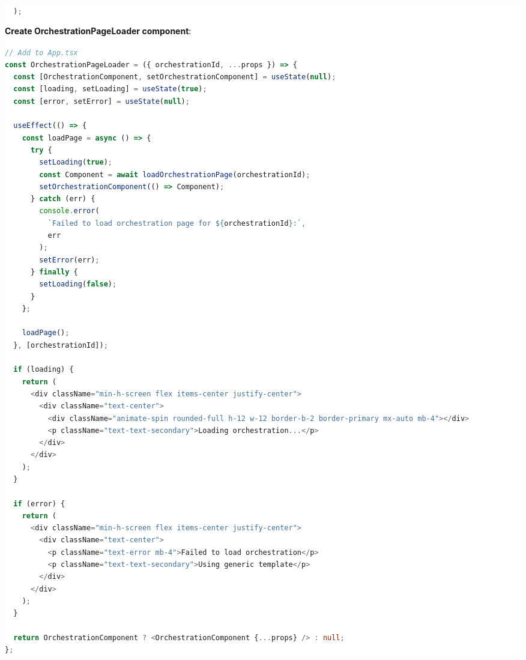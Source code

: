 ```typescript
  );
```

**Create OrchestrationPageLoader component**:

```typescript
// Add to App.tsx
const OrchestrationPageLoader = ({ orchestrationId, ...props }) => {
  const [OrchestrationComponent, setOrchestrationComponent] = useState(null);
  const [loading, setLoading] = useState(true);
  const [error, setError] = useState(null);

  useEffect(() => {
    const loadPage = async () => {
      try {
        setLoading(true);
        const Component = await loadOrchestrationPage(orchestrationId);
        setOrchestrationComponent(() => Component);
      } catch (err) {
        console.error(
          `Failed to load orchestration page for ${orchestrationId}:`,
          err
        );
        setError(err);
      } finally {
        setLoading(false);
      }
    };

    loadPage();
  }, [orchestrationId]);

  if (loading) {
    return (
      <div className="min-h-screen flex items-center justify-center">
        <div className="text-center">
          <div className="animate-spin rounded-full h-12 w-12 border-b-2 border-primary mx-auto mb-4"></div>
          <p className="text-text-secondary">Loading orchestration...</p>
        </div>
      </div>
    );
  }

  if (error) {
    return (
      <div className="min-h-screen flex items-center justify-center">
        <div className="text-center">
          <p className="text-error mb-4">Failed to load orchestration</p>
          <p className="text-text-secondary">Using generic template</p>
        </div>
      </div>
    );
  }

  return OrchestrationComponent ? <OrchestrationComponent {...props} /> : null;
};
```
